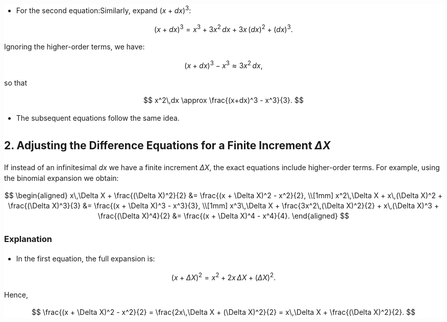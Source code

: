 
- For the second equation:Similarly, expand $(x+dx)^3$:


$$
(x+dx)^3 = x^3 + 3x^2\,dx + 3x\,(dx)^2 + (dx)^3.
$$

Ignoring the higher-order terms, we have:


$$
(x+dx)^3 - x^3 \approx 3x^2\,dx,
$$

so that


$$
x^2\,dx \approx \frac{(x+dx)^3 - x^3}{3}.
$$


- The subsequent equations follow the same idea.



## 2. Adjusting the Difference Equations for a Finite Increment $\Delta X$

If instead of an infinitesimal $dx$ we have a finite increment $\Delta X$, the exact equations include higher-order terms. For example, using the binomial expansion we obtain:


$$
\begin{aligned}
x\,\Delta X + \frac{(\Delta X)^2}{2} &= \frac{(x + \Delta X)^2 - x^2}{2}, \\[1mm]
x^2\,\Delta X + x\,(\Delta X)^2 + \frac{(\Delta X)^3}{3} &= \frac{(x + \Delta X)^3 - x^3}{3}, \\[1mm]
x^3\,\Delta X + \frac{3x^2\,(\Delta X)^2}{2} + x\,(\Delta X)^3 + \frac{(\Delta X)^4}{2} &= \frac{(x + \Delta X)^4 - x^4}{4}.
\end{aligned}
$$

### Explanation

- In the first equation, the full expansion is:

$$
(x + \Delta X)^2 = x^2 + 2x\,\Delta X + (\Delta X)^2.
$$


Hence,

$$
\frac{(x + \Delta X)^2 - x^2}{2} = \frac{2x\,\Delta X + (\Delta X)^2}{2} = x\,\Delta X + \frac{(\Delta X)^2}{2}.
$$
